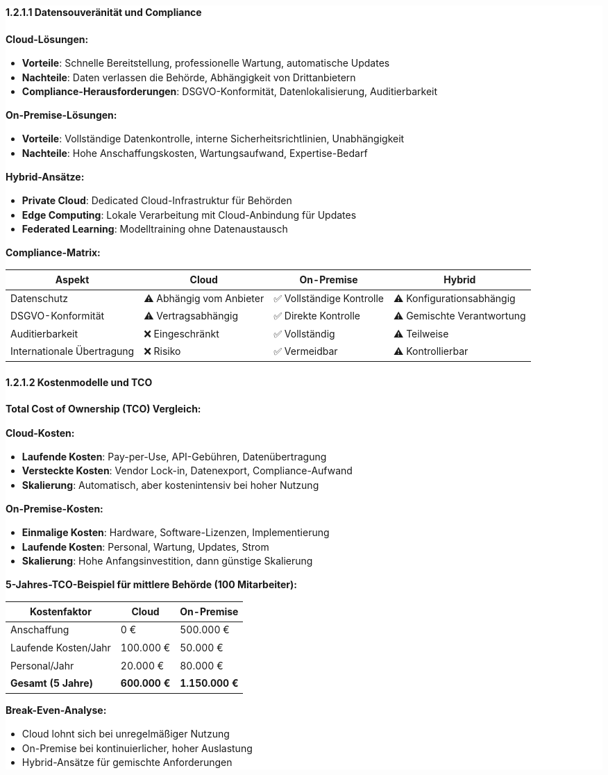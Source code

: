 #### 1.2.1.1 Datensouveränität und Compliance

**Cloud-Lösungen:**
- **Vorteile**: Schnelle Bereitstellung, professionelle Wartung, automatische Updates
- **Nachteile**: Daten verlassen die Behörde, Abhängigkeit von Drittanbietern
- **Compliance-Herausforderungen**: DSGVO-Konformität, Datenlokalisierung, Auditierbarkeit

**On-Premise-Lösungen:**
- **Vorteile**: Vollständige Datenkontrolle, interne Sicherheitsrichtlinien, Unabhängigkeit
- **Nachteile**: Hohe Anschaffungskosten, Wartungsaufwand, Expertise-Bedarf

**Hybrid-Ansätze:**
- **Private Cloud**: Dedicated Cloud-Infrastruktur für Behörden
- **Edge Computing**: Lokale Verarbeitung mit Cloud-Anbindung für Updates
- **Federated Learning**: Modelltraining ohne Datenaustausch

**Compliance-Matrix:**

| Aspekt | Cloud | On-Premise | Hybrid |
|--------|-------|------------|--------|
| Datenschutz | ⚠️ Abhängig vom Anbieter | ✅ Vollständige Kontrolle | ⚠️ Konfigurationsabhängig |
| DSGVO-Konformität | ⚠️ Vertragsabhängig | ✅ Direkte Kontrolle | ⚠️ Gemischte Verantwortung |
| Auditierbarkeit | ❌ Eingeschränkt | ✅ Vollständig | ⚠️ Teilweise |
| Internationale Übertragung | ❌ Risiko | ✅ Vermeidbar | ⚠️ Kontrollierbar |

#### 1.2.1.2 Kostenmodelle und TCO

**Total Cost of Ownership (TCO) Vergleich:**

**Cloud-Kosten:**
- **Laufende Kosten**: Pay-per-Use, API-Gebühren, Datenübertragung
- **Versteckte Kosten**: Vendor Lock-in, Datenexport, Compliance-Aufwand
- **Skalierung**: Automatisch, aber kostenintensiv bei hoher Nutzung

**On-Premise-Kosten:**
- **Einmalige Kosten**: Hardware, Software-Lizenzen, Implementierung
- **Laufende Kosten**: Personal, Wartung, Updates, Strom
- **Skalierung**: Hohe Anfangsinvestition, dann günstige Skalierung

**5-Jahres-TCO-Beispiel für mittlere Behörde (100 Mitarbeiter):**

| Kostenfaktor | Cloud | On-Premise |
|--------------|-------|------------|
| Anschaffung | 0 € | 500.000 € |
| Laufende Kosten/Jahr | 100.000 € | 50.000 € |
| Personal/Jahr | 20.000 € | 80.000 € |
| **Gesamt (5 Jahre)** | **600.000 €** | **1.150.000 €** |

**Break-Even-Analyse:**
- Cloud lohnt sich bei unregelmäßiger Nutzung
- On-Premise bei kontinuierlicher, hoher Auslastung
- Hybrid-Ansätze für gemischte Anforderungen
